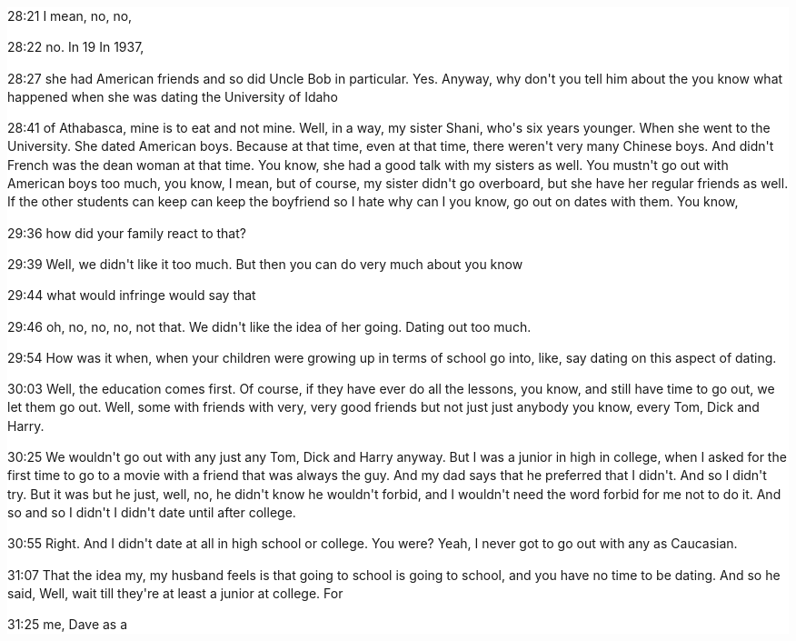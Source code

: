 28:21 
I mean, no, no, 

28:22 
no. In 19 In 1937,

28:27 
she had American friends and so did Uncle Bob in particular. Yes. Anyway, why don't you tell him about  the you know what happened when she was dating the University of Idaho

28:41 
of Athabasca, mine is to eat and not mine. Well, in a way, my sister Shani, who's six years younger.  When she went to the University. She dated American boys. Because at that time, even at that time,  there weren't very many Chinese boys. And didn't French was the dean woman at that time. You know,  she had a good talk with my sisters as well. You mustn't go out with American boys too much, you  know, I mean, but of course, my sister didn't go overboard, but she have her regular friends as well. If  the other students can keep can keep the boyfriend so I hate why can I you know, go out on dates with  them. You know,

29:36 
how did your family react to that? 

29:39 
Well, we didn't like it too much. But then you can do very much about you know 

29:44 
what would infringe would say that
 
29:46 
oh, no, no, no, not that. We didn't like the idea of her going. Dating out too much. 

29:54 
How was it when, when your children were growing up in terms of school go into, like, say dating on  this aspect of dating. 

30:03 
Well, the education comes first. Of course, if they have ever do all the lessons, you know, and still have  time to go out, we let them go out. Well, some with friends with very, very good friends but not just just  anybody you know, every Tom, Dick and Harry. 

30:25 
We wouldn't go out with any just any Tom, Dick and Harry anyway. But I was a junior in high in college,  when I asked for the first time to go to a movie with a friend that was always the guy. And my dad says  that he preferred that I didn't. And so I didn't try. But it was but he just, well, no, he didn't know he  wouldn't forbid, and I wouldn't need the word forbid for me not to do it. And so and so I didn't I didn't  date until after college. 

30:55 
Right. And I didn't date at all in high school or college. You were? Yeah, I never got to go out with any  as Caucasian.

31:07 
That the idea my, my husband feels is that going to school is going to school, and you have no time to  be dating. And so he said, Well, wait till they're at least a junior at college. For 

31:25 
me, Dave as a 
